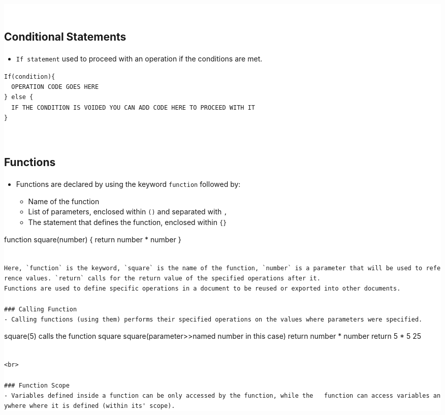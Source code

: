 <br>

## Conditional Statements
- `If statement` used to proceed with an operation if the conditions are met.

 ```
 If(condition){
   OPERATION CODE GOES HERE
 } else {
   IF THE CONDITION IS VOIDED YOU CAN ADD CODE HERE TO PROCEED WITH IT
 } 

```
<br>

## Functions
- Functions are declared by using the keyword `function` followed by:
  - Name of the function
  - List of parameters, enclosed within `()` and separated with `,`
  - The statement that defines the function, enclosed within `{}`

  ```
 function square(number) {
  return number * number
 }

  ```
  
  Here, `function` is the keyword, `square` is the name of the function, `number` is a parameter that will be used to reference values. `return` calls for the return value of the specified operations after it.
  Functions are used to define specific operations in a document to be reused or exported into other documents.

  ### Calling Function
  - Calling functions (using them) performs their specified operations on the values where parameters were specified.

  ```
 square(5)
 calls the function square
 square(parameter>>named number in this case)
 return number * number
 return 5 * 5
 25
  ```

  <br>

  ### Function Scope
- Variables defined inside a function can be only accessed by the function, while the   function can access variables anywhere where it is defined (within its' scope).

